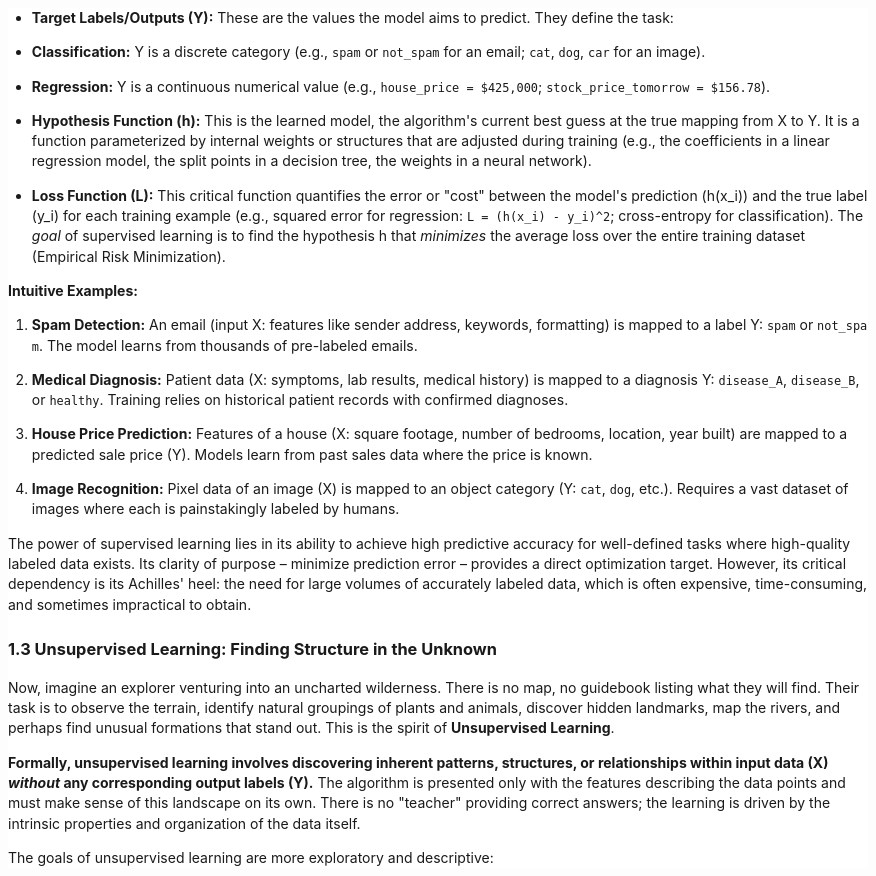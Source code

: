 *   **Target Labels/Outputs (Y):** These are the values the model aims to predict. They define the task:

*   **Classification:** Y is a discrete category (e.g., `spam` or `not_spam` for an email; `cat`, `dog`, `car` for an image).

*   **Regression:** Y is a continuous numerical value (e.g., `house_price = $425,000`; `stock_price_tomorrow = $156.78`).

*   **Hypothesis Function (h):** This is the learned model, the algorithm's current best guess at the true mapping from X to Y. It is a function parameterized by internal weights or structures that are adjusted during training (e.g., the coefficients in a linear regression model, the split points in a decision tree, the weights in a neural network).

*   **Loss Function (L):** This critical function quantifies the error or "cost" between the model's prediction (h(x_i)) and the true label (y_i) for each training example (e.g., squared error for regression: `L = (h(x_i) - y_i)^2`; cross-entropy for classification). The *goal* of supervised learning is to find the hypothesis h that *minimizes* the average loss over the entire training dataset (Empirical Risk Minimization).

**Intuitive Examples:**

1.  **Spam Detection:** An email (input X: features like sender address, keywords, formatting) is mapped to a label Y: `spam` or `not_spam`. The model learns from thousands of pre-labeled emails.

2.  **Medical Diagnosis:** Patient data (X: symptoms, lab results, medical history) is mapped to a diagnosis Y: `disease_A`, `disease_B`, or `healthy`. Training relies on historical patient records with confirmed diagnoses.

3.  **House Price Prediction:** Features of a house (X: square footage, number of bedrooms, location, year built) are mapped to a predicted sale price (Y). Models learn from past sales data where the price is known.

4.  **Image Recognition:** Pixel data of an image (X) is mapped to an object category (Y: `cat`, `dog`, etc.). Requires a vast dataset of images where each is painstakingly labeled by humans.

The power of supervised learning lies in its ability to achieve high predictive accuracy for well-defined tasks where high-quality labeled data exists. Its clarity of purpose – minimize prediction error – provides a direct optimization target. However, its critical dependency is its Achilles' heel: the need for large volumes of accurately labeled data, which is often expensive, time-consuming, and sometimes impractical to obtain.

### 1.3 Unsupervised Learning: Finding Structure in the Unknown

Now, imagine an explorer venturing into an uncharted wilderness. There is no map, no guidebook listing what they will find. Their task is to observe the terrain, identify natural groupings of plants and animals, discover hidden landmarks, map the rivers, and perhaps find unusual formations that stand out. This is the spirit of **Unsupervised Learning**.

**Formally, unsupervised learning involves discovering inherent patterns, structures, or relationships within input data (X) *without* any corresponding output labels (Y).** The algorithm is presented only with the features describing the data points and must make sense of this landscape on its own. There is no "teacher" providing correct answers; the learning is driven by the intrinsic properties and organization of the data itself.

The goals of unsupervised learning are more exploratory and descriptive:
